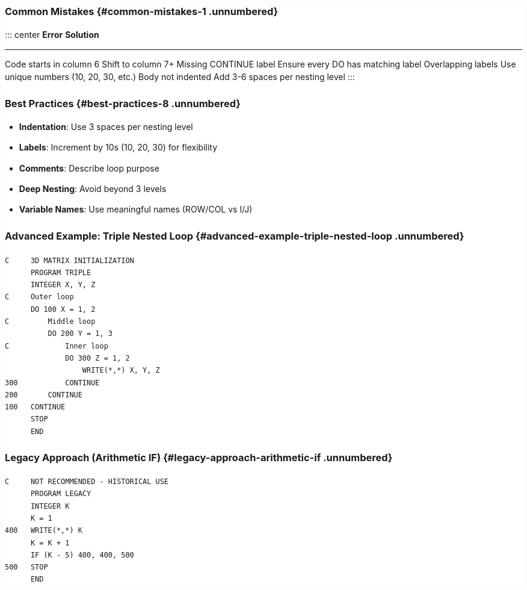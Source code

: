### Common Mistakes {#common-mistakes-1 .unnumbered}

::: center
  **Error**                 **Solution**
  ------------------------- ---------------------------------------
  Code starts in column 6   Shift to column 7+
  Missing CONTINUE label    Ensure every DO has matching label
  Overlapping labels        Use unique numbers (10, 20, 30, etc.)
  Body not indented         Add 3-6 spaces per nesting level
:::

### Best Practices {#best-practices-8 .unnumbered}

-   **Indentation**: Use 3 spaces per nesting level

-   **Labels**: Increment by 10s (10, 20, 30) for flexibility

-   **Comments**: Describe loop purpose

-   **Deep Nesting**: Avoid beyond 3 levels

-   **Variable Names**: Use meaningful names (ROW/COL vs I/J)

### Advanced Example: Triple Nested Loop {#advanced-example-triple-nested-loop .unnumbered}

    C     3D MATRIX INITIALIZATION
          PROGRAM TRIPLE
          INTEGER X, Y, Z
    C     Outer loop
          DO 100 X = 1, 2
    C         Middle loop
              DO 200 Y = 1, 3
    C             Inner loop
                  DO 300 Z = 1, 2
                      WRITE(*,*) X, Y, Z
    300           CONTINUE
    200       CONTINUE
    100   CONTINUE
          STOP
          END

### Legacy Approach (Arithmetic IF) {#legacy-approach-arithmetic-if .unnumbered}

    C     NOT RECOMMENDED - HISTORICAL USE
          PROGRAM LEGACY
          INTEGER K
          K = 1
    400   WRITE(*,*) K
          K = K + 1
          IF (K - 5) 400, 400, 500
    500   STOP
          END
